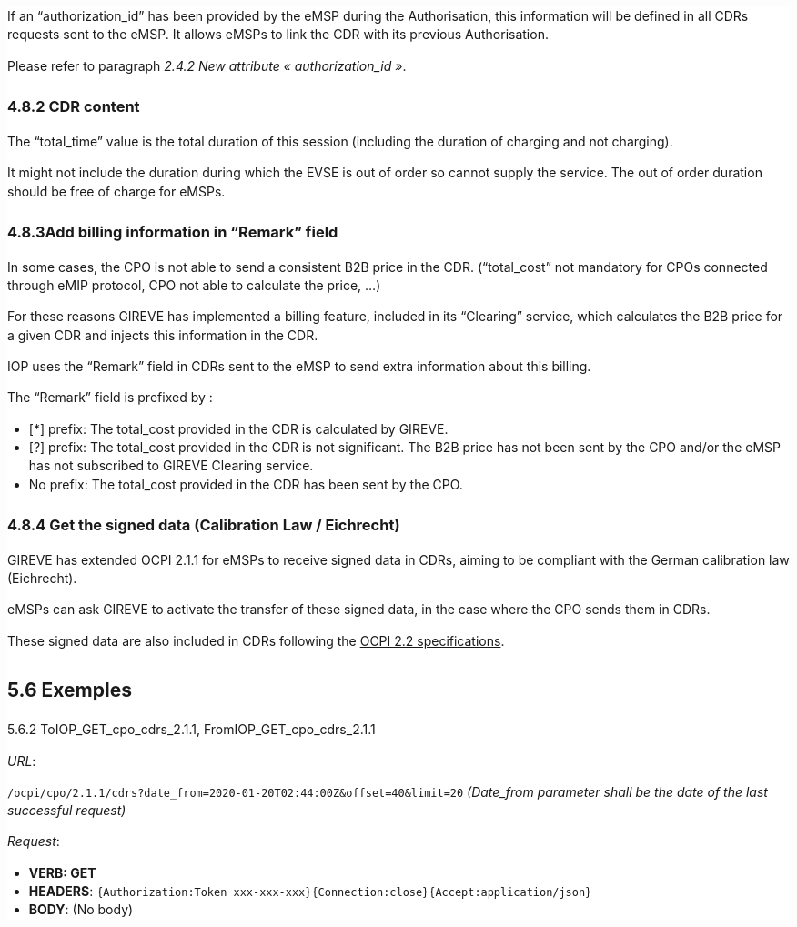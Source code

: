 If an “authorization_id” has been provided by the eMSP during the Authorisation, this information will be defined in all CDRs requests sent to the eMSP. It allows eMSPs to link the CDR with its previous Authorisation.

Please refer to paragraph *2.4.2 New attribute « authorization_id »*.

### 4.8.2 CDR content

The “total_time” value is the total duration of this session (including the duration of charging and not charging).

It might not include the duration during which the EVSE is out of order so cannot supply the service. The out of order duration should be free of charge for eMSPs.

### 4.8.3Add billing information in “Remark” field

In some cases, the CPO is not able to send a consistent B2B price in the CDR. (“total_cost” not mandatory for CPOs connected through eMIP protocol, CPO not able to calculate the price, …)

For these reasons GIREVE has implemented a billing feature, included in its “Clearing” service, which calculates the B2B price for a given CDR and injects this information in the CDR.

IOP uses the “Remark” field in CDRs sent to the eMSP to send extra information about this billing.

The “Remark” field is prefixed by :

-   [\*] prefix: The total_cost provided in the CDR is calculated by GIREVE.
-   [?] prefix: The total_cost provided in the CDR is not significant. The B2B price has not been sent by the CPO and/or the eMSP has not subscribed to GIREVE Clearing service.
-   No prefix: The total_cost provided in the CDR has been sent by the CPO.

### 4.8.4 Get the signed data (Calibration Law / Eichrecht)

GIREVE has extended OCPI 2.1.1 for eMSPs to receive signed data in CDRs, aiming to be compliant with the German calibration law (Eichrecht).

eMSPs can ask GIREVE to activate the transfer of these signed data, in the case where the CPO sends them in CDRs.

These signed data are also included in CDRs following the [OCPI 2.2 specifications](https://github.com/ocpi/ocpi/blob/master/mod_cdrs.asciidoc#mod_cdrs_signed_data_class).

## 5.6 Exemples

5.6.2	ToIOP_GET_cpo_cdrs_2.1.1, FromIOP_GET_cpo_cdrs_2.1.1

*URL*:

`/ocpi/cpo/2.1.1/cdrs?date_from=2020-01-20T02:44:00Z&offset=40&limit=20`
*(Date_from parameter shall be the date of the last successful request)*

*Request*:

- **VERB: GET**
- **HEADERS**: `{Authorization:Token xxx-xxx-xxx}{Connection:close}{Accept:application/json}`
- **BODY**: (No body)
